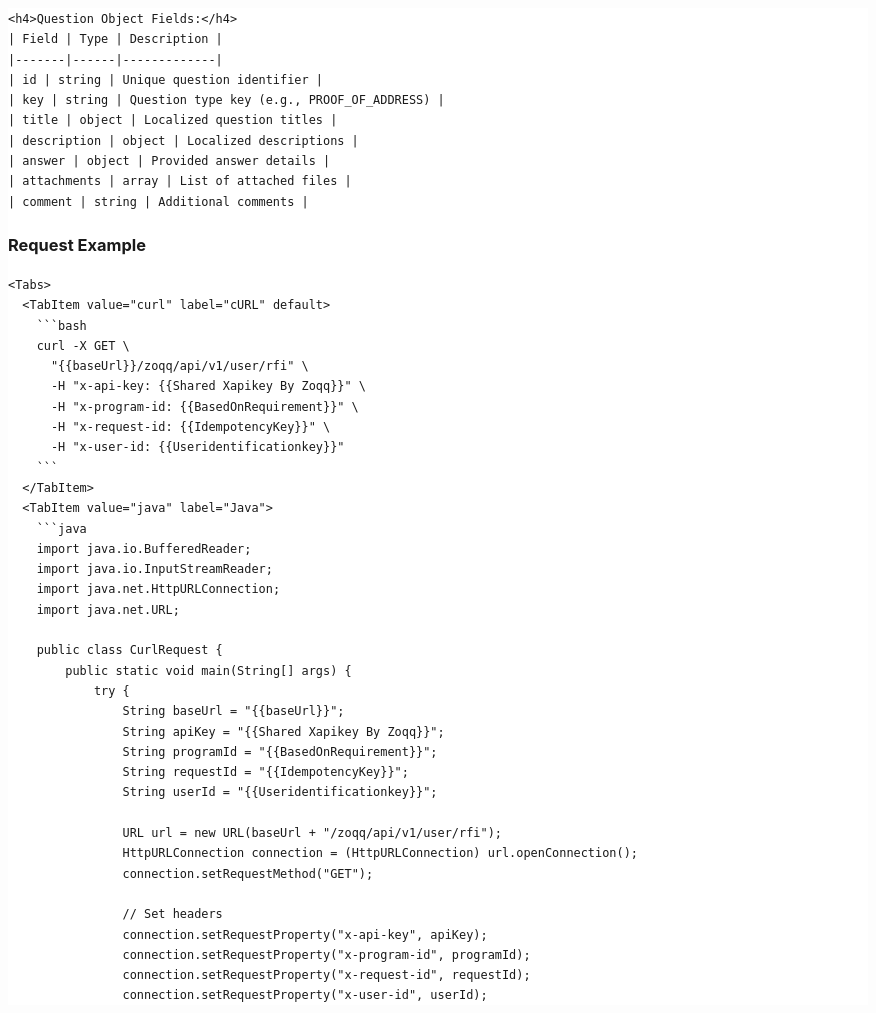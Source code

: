     <h4>Question Object Fields:</h4>
    | Field | Type | Description |
    |-------|------|-------------|
    | id | string | Unique question identifier |
    | key | string | Question type key (e.g., PROOF_OF_ADDRESS) |
    | title | object | Localized question titles |
    | description | object | Localized descriptions |
    | answer | object | Provided answer details |
    | attachments | array | List of attached files |
    | comment | string | Additional comments |

  </div>
  
  <div className="api-docs-right">
    <h3>Request Example</h3>
    
    <Tabs>
      <TabItem value="curl" label="cURL" default>
        ```bash
        curl -X GET \
          "{{baseUrl}}/zoqq/api/v1/user/rfi" \
          -H "x-api-key: {{Shared Xapikey By Zoqq}}" \
          -H "x-program-id: {{BasedOnRequirement}}" \
          -H "x-request-id: {{IdempotencyKey}}" \
          -H "x-user-id: {{Useridentificationkey}}"
        ```
      </TabItem>
      <TabItem value="java" label="Java">
        ```java
        import java.io.BufferedReader;
        import java.io.InputStreamReader;
        import java.net.HttpURLConnection;
        import java.net.URL;

        public class CurlRequest {
            public static void main(String[] args) {
                try {
                    String baseUrl = "{{baseUrl}}";
                    String apiKey = "{{Shared Xapikey By Zoqq}}";
                    String programId = "{{BasedOnRequirement}}";
                    String requestId = "{{IdempotencyKey}}";
                    String userId = "{{Useridentificationkey}}";

                    URL url = new URL(baseUrl + "/zoqq/api/v1/user/rfi");
                    HttpURLConnection connection = (HttpURLConnection) url.openConnection();
                    connection.setRequestMethod("GET");

                    // Set headers
                    connection.setRequestProperty("x-api-key", apiKey);
                    connection.setRequestProperty("x-program-id", programId);
                    connection.setRequestProperty("x-request-id", requestId);
                    connection.setRequestProperty("x-user-id", userId);
